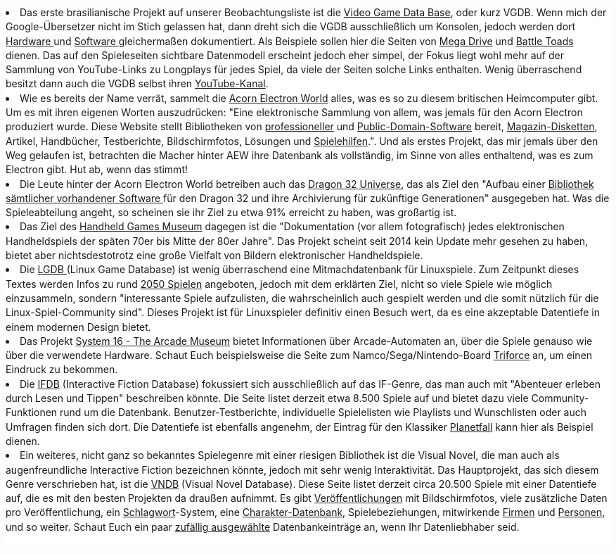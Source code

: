   <li>Das erste brasilianische Projekt auf unserer Beobachtungsliste ist die <a target="_blank" href="http://www.vgdb.com.br">Video Game Data Base</a>, oder kurz VGDB. Wenn mich der Google-Übersetzer nicht im Stich gelassen hat, dann dreht sich die VGDB ausschließlich um Konsolen, jedoch werden dort <a target="_blank" href="http://www.vgdb.com.br/consoles">Hardware </a>und <a target="_blank" href="http://www.vgdb.com.br/jogos/">Software </a>gleichermaßen dokumentiert. Als Beispiele sollen hier die Seiten von <a target="_blank" href="http://www.vgdb.com.br/consoles/mega-drive/">Mega Drive</a> und <a target="_blank" href="http://www.vgdb.com.br/mega-drive/jogos/battletoads/">Battle Toads</a> dienen. Das auf den Spieleseiten sichtbare Datenmodell erscheint jedoch eher simpel, der Fokus liegt wohl mehr auf der Sammlung von YouTube-Links zu Longplays für jedes Spiel, da viele der Seiten solche Links enthalten. Wenig überraschend besitzt dann auch die VGDB selbst ihren <a target="_blank" href="https://www.youtube.com/user/vgdbbr">YouTube-Kanal</a>.</li>
  <li>Wie es bereits der Name verrät, sammelt die <a target="_blank" href="http://www.acornelectron.co.uk">Acorn Electron World</a> alles, was es so zu diesem britischen Heimcomputer gibt. Um es mit ihren eigenen Worten auszudrücken: &quot;Eine elektronische Sammlung von allem, was jemals für den Acorn Electron produziert wurde. Diese Website stellt Bibliotheken von <a target="_blank" href="http://www.acornelectron.co.uk/profs/electron/top_lvl.html">professioneller</a> und <a target="_blank" href="http://www.acornelectron.co.uk/pdworld/electron/top_lvl.html">Public-Domain-Software</a> bereit, <a target="_blank" href="http://www.acornelectron.co.uk/companions/electron/top_lvl.html">Magazin-Disketten</a>, Artikel, Handbücher, Testberichte, Bildschirmfotos, Lösungen und <a target="_blank" href="http://www.acornelectron.co.uk/c-help.html">Spielehilfen</a>.&quot;. Und als erstes Projekt, das mir jemals über den Weg gelaufen ist, betrachten die Macher hinter AEW ihre Datenbank als vollständig, im Sinne von alles enthaltend, was es zum Electron gibt. Hut ab, wenn das stimmt!</li>
  <li>Die Leute hinter der Acorn Electron World betreiben auch das <a target="_blank" href="http://www.dragon32universe.info">Dragon 32 Universe</a>, das als Ziel den &quot;Aufbau einer <a target="_blank" href="http://www.dragon32universe.info/library.html">Bibliothek sämtlicher vorhandener Software </a>für den Dragon 32 und ihre Archivierung für zukünftige Generationen&quot; ausgegeben hat. Was die Spieleabteilung angeht, so scheinen sie ihr Ziel zu etwa 91% erreicht zu haben, was großartig ist.</li><li>Das Ziel des <a target="_blank" href="http://www.handheldmuseum.com">Handheld Games Museum</a> dagegen ist die &quot;Dokumentation (vor allem fotografisch) jedes elektronischen Handheldspiels der späten 70er bis Mitte der 80er Jahre&quot;. Das Projekt scheint seit 2014 kein Update mehr gesehen zu haben, bietet aber nichtsdestotrotz eine große Vielfalt von Bildern elektronischer Handheldspiele.</li>
  <li>Die <a target="_blank" href="https://lgdb.org">LGDB </a>(Linux Game Database) ist wenig überraschend eine Mitmachdatenbank für Linuxspiele. Zum Zeitpunkt dieses Textes werden Infos zu rund <a target="_blank" href="https://lgdb.org/game_index">2050 Spielen</a> angeboten, jedoch mit dem erklärten Ziel, nicht so viele Spiele wie möglich einzusammeln, sondern &quot;interessante Spiele aufzulisten, die wahrscheinlich auch gespielt werden und die somit nützlich für die Linux-Spiel-Community sind&quot;. Dieses Projekt ist für Linuxspieler definitiv einen Besuch wert, da es eine akzeptable Datentiefe in einem modernen Design bietet.</li>
  <li>Das Projekt <a target="_blank" href="http://www.system16.com">System 16 - The Arcade Museum</a> bietet Informationen über Arcade-Automaten an, über die Spiele genauso wie über die verwendete Hardware. Schaut Euch beispielsweise die Seite zum Namco/Sega/Nintendo-Board <a target="_blank" href="http://www.system16.com/hardware.php?id=545">Triforce</a> an, um einen Eindruck zu bekommen.</li>
  <li>Die <a target="_blank" href="http://ifdb.tads.org">IFDB</a> (Interactive Fiction Database) fokussiert sich ausschließlich auf das IF-Genre, das man auch mit &quot;Abenteuer erleben durch Lesen und Tippen&quot; beschreiben könnte. Die Seite listet derzeit etwa 8.500 Spiele auf und bietet dazu viele Community-Funktionen rund um die Datenbank. Benutzer-Testberichte, individuelle Spielelisten wie Playlists und Wunschlisten oder auch Umfragen finden sich dort. Die Datentiefe ist ebenfalls angenehm, der Eintrag für den Klassiker <a target="_blank" href="http://ifdb.tads.org/viewgame?id=xe6kb3cuqwie2q38">Planetfall</a> kann hier als Beispiel dienen.</li>
  <li>Ein weiteres, nicht ganz so bekanntes Spielegenre mit einer riesigen Bibliothek ist die Visual Novel, die man auch als augenfreundliche Interactive Fiction bezeichnen könnte, jedoch mit sehr wenig Interaktivität. Das Hauptprojekt, das sich diesem Genre verschrieben hat, ist die <a target="_blank" href="https://vndb.org">VNDB</a> (Visual Novel Database). Diese Seite listet derzeit circa 20.500 Spiele mit einer Datentiefe auf, die es mit den besten Projekten da draußen aufnimmt. Es gibt <a target="_blank" href="https://vndb.org/r">Veröffentlichungen</a> mit Bildschirmfotos, viele zusätzliche Daten pro Veröffentlichung, ein <a target="_blank" href="https://vndb.org/g">Schlagwort</a>-System, eine <a target="_blank" href="https://vndb.org/c/all">Charakter-Datenbank</a>, Spielebeziehungen, mitwirkende <a target="_blank" href="https://vndb.org/p/all">Firmen</a> und <a target="_blank" href="https://vndb.org/s/all">Personen</a>, und so weiter. Schaut Euch ein paar <a target="_blank" href="https://vndb.org/v/rand">zufällig ausgewählte</a> Datenbankeinträge an, wenn Ihr Datenliebhaber seid.</li></ul><br>
